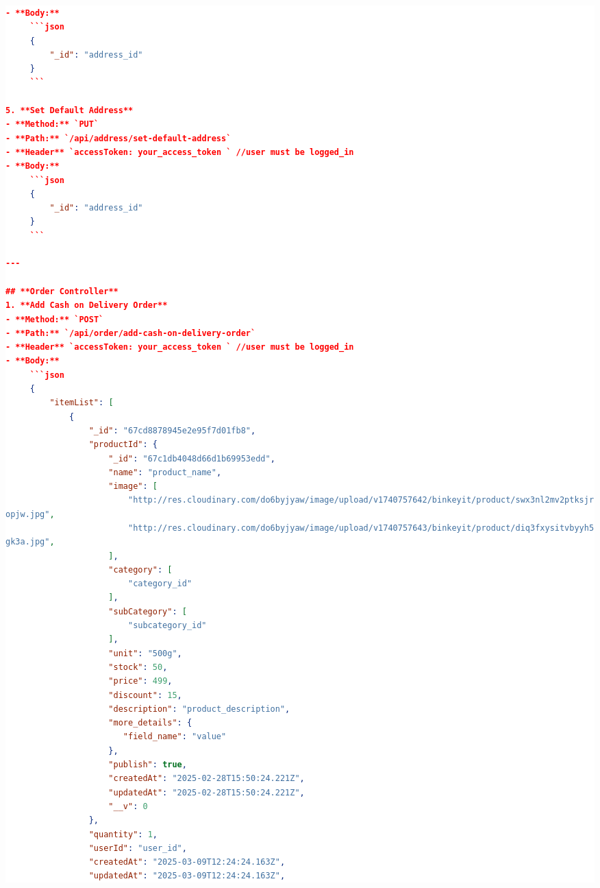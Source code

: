    ```json
   - **Body:** 
        ```json
        {
            "_id": "address_id"
        }
        ```

5. **Set Default Address**  
   - **Method:** `PUT`  
   - **Path:** `/api/address/set-default-address`  
   - **Header** `accessToken: your_access_token ` //user must be logged_in
   - **Body:** 
        ```json
        {
            "_id": "address_id"
        }
        ```

---

## **Order Controller**
1. **Add Cash on Delivery Order**  
   - **Method:** `POST`  
   - **Path:** `/api/order/add-cash-on-delivery-order`
   - **Header** `accessToken: your_access_token ` //user must be logged_in  
   - **Body:** 
        ```json
        {
            "itemList": [
                {
                    "_id": "67cd8878945e2e95f7d01fb8",
                    "productId": {
                        "_id": "67c1db4048d66d1b69953edd",
                        "name": "product_name",
                        "image": [
                            "http://res.cloudinary.com/do6byjyaw/image/upload/v1740757642/binkeyit/product/swx3nl2mv2ptksjropjw.jpg",
                            "http://res.cloudinary.com/do6byjyaw/image/upload/v1740757643/binkeyit/product/diq3fxysitvbyyh5gk3a.jpg",
                        ],
                        "category": [
                            "category_id"
                        ],
                        "subCategory": [
                            "subcategory_id"
                        ],
                        "unit": "500g",
                        "stock": 50,
                        "price": 499,
                        "discount": 15,
                        "description": "product_description",
                        "more_details": {
                           "field_name": "value"
                        },
                        "publish": true,
                        "createdAt": "2025-02-28T15:50:24.221Z",
                        "updatedAt": "2025-02-28T15:50:24.221Z",
                        "__v": 0
                    },
                    "quantity": 1,
                    "userId": "user_id",
                    "createdAt": "2025-03-09T12:24:24.163Z",
                    "updatedAt": "2025-03-09T12:24:24.163Z",
   ```